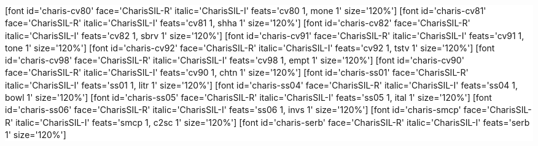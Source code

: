 [font id='charis-cv80'   face='CharisSIL-R' italic='CharisSIL-I' feats='cv80 1, mone 1' size='120%']
[font id='charis-cv81'   face='CharisSIL-R' italic='CharisSIL-I' feats='cv81 1, shha 1' size='120%']
[font id='charis-cv82'   face='CharisSIL-R' italic='CharisSIL-I' feats='cv82 1, sbrv 1' size='120%']
[font id='charis-cv91'   face='CharisSIL-R' italic='CharisSIL-I' feats='cv91 1, tone 1' size='120%']
[font id='charis-cv92'   face='CharisSIL-R' italic='CharisSIL-I' feats='cv92 1, tstv 1' size='120%']
[font id='charis-cv98'   face='CharisSIL-R' italic='CharisSIL-I' feats='cv98 1, empt 1' size='120%']
[font id='charis-cv90'   face='CharisSIL-R' italic='CharisSIL-I' feats='cv90 1, chtn 1' size='120%']
[font id='charis-ss01'   face='CharisSIL-R' italic='CharisSIL-I' feats='ss01 1, litr 1' size='120%']
[font id='charis-ss04'   face='CharisSIL-R' italic='CharisSIL-I' feats='ss04 1, bowl 1' size='120%']
[font id='charis-ss05'   face='CharisSIL-R' italic='CharisSIL-I' feats='ss05 1, ital 1' size='120%']
[font id='charis-ss06'   face='CharisSIL-R' italic='CharisSIL-I' feats='ss06 1, invs 1' size='120%']
[font id='charis-smcp'   face='CharisSIL-R' italic='CharisSIL-I' feats='smcp 1, c2sc 1' size='120%']
[font id='charis-serb'   face='CharisSIL-R' italic='CharisSIL-I' feats='serb 1' size='120%']
